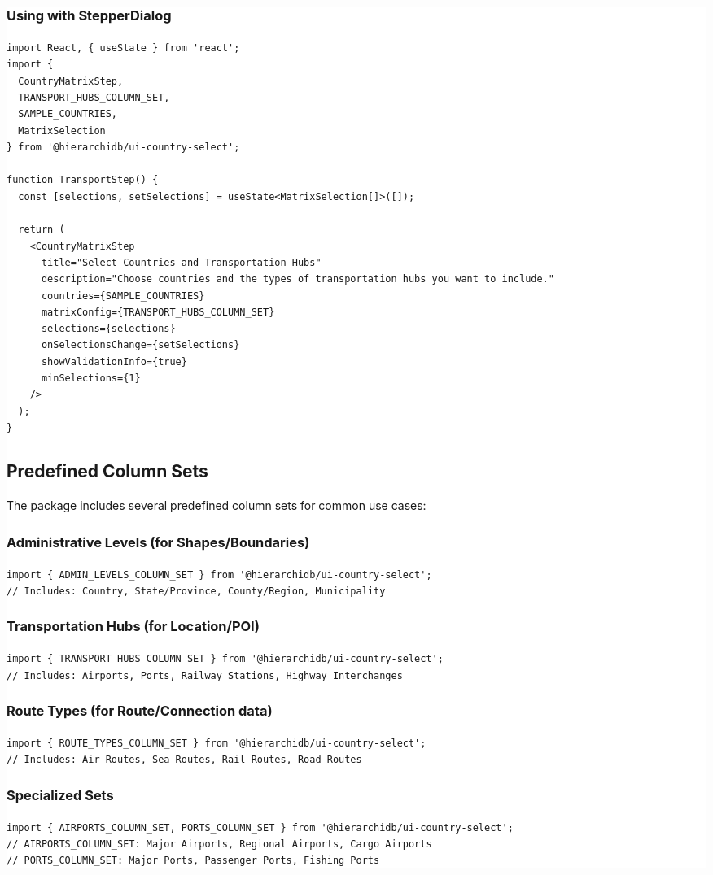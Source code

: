 ### Using with StepperDialog

```tsx
import React, { useState } from 'react';
import { 
  CountryMatrixStep,
  TRANSPORT_HUBS_COLUMN_SET,
  SAMPLE_COUNTRIES,
  MatrixSelection 
} from '@hierarchidb/ui-country-select';

function TransportStep() {
  const [selections, setSelections] = useState<MatrixSelection[]>([]);

  return (
    <CountryMatrixStep
      title="Select Countries and Transportation Hubs"
      description="Choose countries and the types of transportation hubs you want to include."
      countries={SAMPLE_COUNTRIES}
      matrixConfig={TRANSPORT_HUBS_COLUMN_SET}
      selections={selections}
      onSelectionsChange={setSelections}
      showValidationInfo={true}
      minSelections={1}
    />
  );
}
```

## Predefined Column Sets

The package includes several predefined column sets for common use cases:

### Administrative Levels (for Shapes/Boundaries)
```tsx
import { ADMIN_LEVELS_COLUMN_SET } from '@hierarchidb/ui-country-select';
// Includes: Country, State/Province, County/Region, Municipality
```

### Transportation Hubs (for Location/POI)
```tsx
import { TRANSPORT_HUBS_COLUMN_SET } from '@hierarchidb/ui-country-select';
// Includes: Airports, Ports, Railway Stations, Highway Interchanges
```

### Route Types (for Route/Connection data)
```tsx
import { ROUTE_TYPES_COLUMN_SET } from '@hierarchidb/ui-country-select';
// Includes: Air Routes, Sea Routes, Rail Routes, Road Routes
```

### Specialized Sets
```tsx
import { AIRPORTS_COLUMN_SET, PORTS_COLUMN_SET } from '@hierarchidb/ui-country-select';
// AIRPORTS_COLUMN_SET: Major Airports, Regional Airports, Cargo Airports
// PORTS_COLUMN_SET: Major Ports, Passenger Ports, Fishing Ports
```
